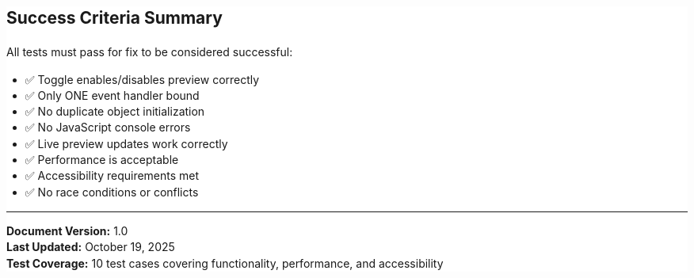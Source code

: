 
## Success Criteria Summary

All tests must pass for fix to be considered successful:

- ✅ Toggle enables/disables preview correctly
- ✅ Only ONE event handler bound
- ✅ No duplicate object initialization
- ✅ No JavaScript console errors
- ✅ Live preview updates work correctly
- ✅ Performance is acceptable
- ✅ Accessibility requirements met
- ✅ No race conditions or conflicts

---

**Document Version:** 1.0  
**Last Updated:** October 19, 2025  
**Test Coverage:** 10 test cases covering functionality, performance, and accessibility
